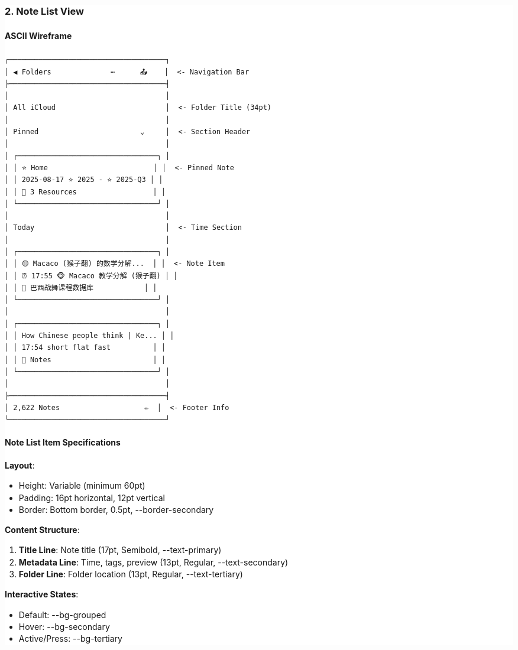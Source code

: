 ### 2. Note List View

#### ASCII Wireframe
```
┌─────────────────────────────────────┐
│ ◀ Folders              ⋯      📤    │  <- Navigation Bar
├─────────────────────────────────────┤
│                                     │
│ All iCloud                          │  <- Folder Title (34pt)
│                                     │
│ Pinned                        ⌄     │  <- Section Header
│                                     │
│ ┌─────────────────────────────────┐ │
│ │ ⭐ Home                         │ │  <- Pinned Note
│ │ 2025-08-17 ⭐ 2025 - ⭐ 2025-Q3 │ │
│ │ 📁 3 Resources                  │ │
│ └─────────────────────────────────┘ │
│                                     │
│ Today                               │  <- Time Section
│                                     │
│ ┌─────────────────────────────────┐ │
│ │ 🟡 Macaco (猴子翻) 的数学分解...  │ │  <- Note Item
│ │ ⏰ 17:55 🐵 Macaco 教学分解 (猴子翻) │ │
│ │ 📁 巴西战舞课程数据库            │ │
│ └─────────────────────────────────┘ │
│                                     │
│ ┌─────────────────────────────────┐ │
│ │ How Chinese people think | Ke... │ │
│ │ 17:54 short flat fast          │ │
│ │ 📁 Notes                        │ │
│ └─────────────────────────────────┘ │
│                                     │
├─────────────────────────────────────┤
│ 2,622 Notes                    ✏️  │  <- Footer Info
└─────────────────────────────────────┘
```

#### Note List Item Specifications

**Layout**:
- Height: Variable (minimum 60pt)
- Padding: 16pt horizontal, 12pt vertical
- Border: Bottom border, 0.5pt, --border-secondary

**Content Structure**:
1. **Title Line**: Note title (17pt, Semibold, --text-primary)
2. **Metadata Line**: Time, tags, preview (13pt, Regular, --text-secondary)
3. **Folder Line**: Folder location (13pt, Regular, --text-tertiary)

**Interactive States**:
- Default: --bg-grouped
- Hover: --bg-secondary
- Active/Press: --bg-tertiary
